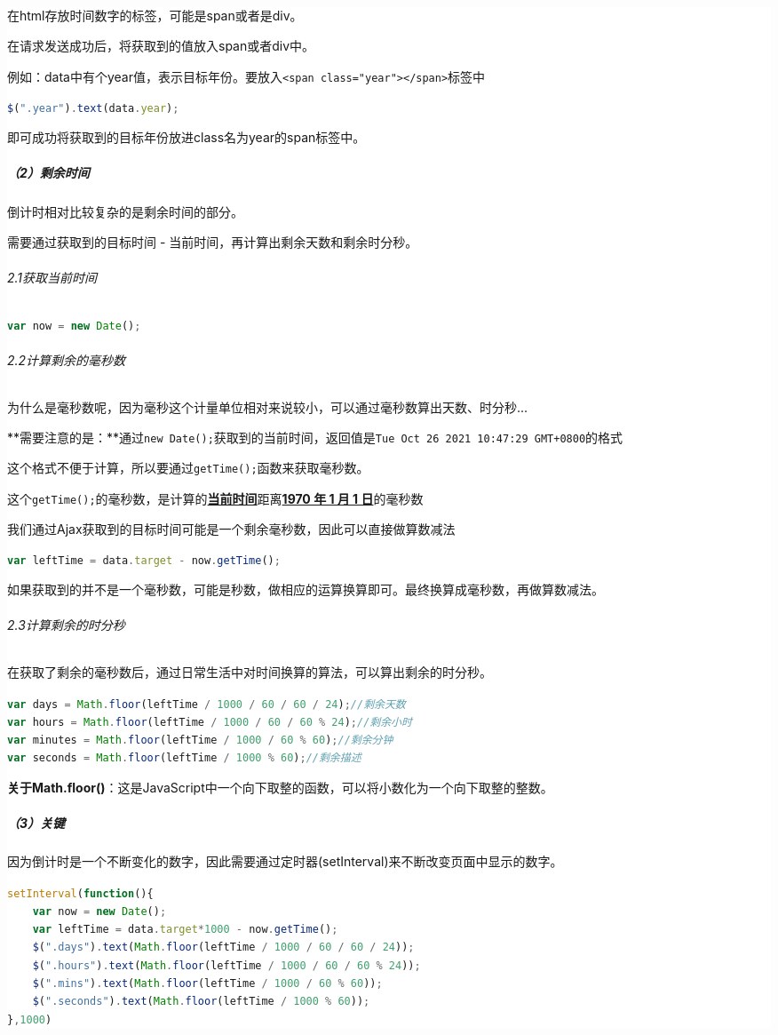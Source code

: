 在html存放时间数字的标签，可能是span或者是div。

在请求发送成功后，将获取到的值放入span或者div中。

例如：data中有个year值，表示目标年份。要放入`<span class="year"></span>`标签中

```javascript
$(".year").text(data.year);
```

即可成功将获取到的目标年份放进class名为year的span标签中。

##### （2）剩余时间

倒计时相对比较复杂的是剩余时间的部分。

需要通过获取到的目标时间 - 当前时间，再计算出剩余天数和剩余时分秒。

###### 2.1获取当前时间

```javascript
var now = new Date();
```

###### 2.2计算剩余的毫秒数

为什么是毫秒数呢，因为毫秒这个计量单位相对来说较小，可以通过毫秒数算出天数、时分秒...

**需要注意的是：**通过`new Date();`获取到的当前时间，返回值是`Tue Oct 26 2021 10:47:29 GMT+0800`的格式

这个格式不便于计算，所以要通过`getTime();`函数来获取毫秒数。

这个`getTime();`的毫秒数，是计算的<u>**当前时间**</u>距离<u>**1970 年 1 月 1 日**</u>的毫秒数

我们通过Ajax获取到的目标时间可能是一个剩余毫秒数，因此可以直接做算数减法

```javascript
var leftTime = data.target - now.getTime();
```

如果获取到的并不是一个毫秒数，可能是秒数，做相应的运算换算即可。最终换算成毫秒数，再做算数减法。

###### 2.3计算剩余的时分秒

在获取了剩余的毫秒数后，通过日常生活中对时间换算的算法，可以算出剩余的时分秒。

```javascript
var days = Math.floor(leftTime / 1000 / 60 / 60 / 24);//剩余天数
var hours = Math.floor(leftTime / 1000 / 60 / 60 % 24);//剩余小时
var minutes = Math.floor(leftTime / 1000 / 60 % 60);//剩余分钟
var seconds = Math.floor(leftTime / 1000 % 60);//剩余描述
```

**关于Math.floor()**：这是JavaScript中一个向下取整的函数，可以将小数化为一个向下取整的整数。

##### （3）关键

因为倒计时是一个不断变化的数字，因此需要通过定时器(setInterval)来不断改变页面中显示的数字。

```javascript
setInterval(function(){
	var now = new Date();
	var leftTime = data.target*1000 - now.getTime();
	$(".days").text(Math.floor(leftTime / 1000 / 60 / 60 / 24));
	$(".hours").text(Math.floor(leftTime / 1000 / 60 / 60 % 24));
	$(".mins").text(Math.floor(leftTime / 1000 / 60 % 60));
	$(".seconds").text(Math.floor(leftTime / 1000 % 60));
},1000)
```
